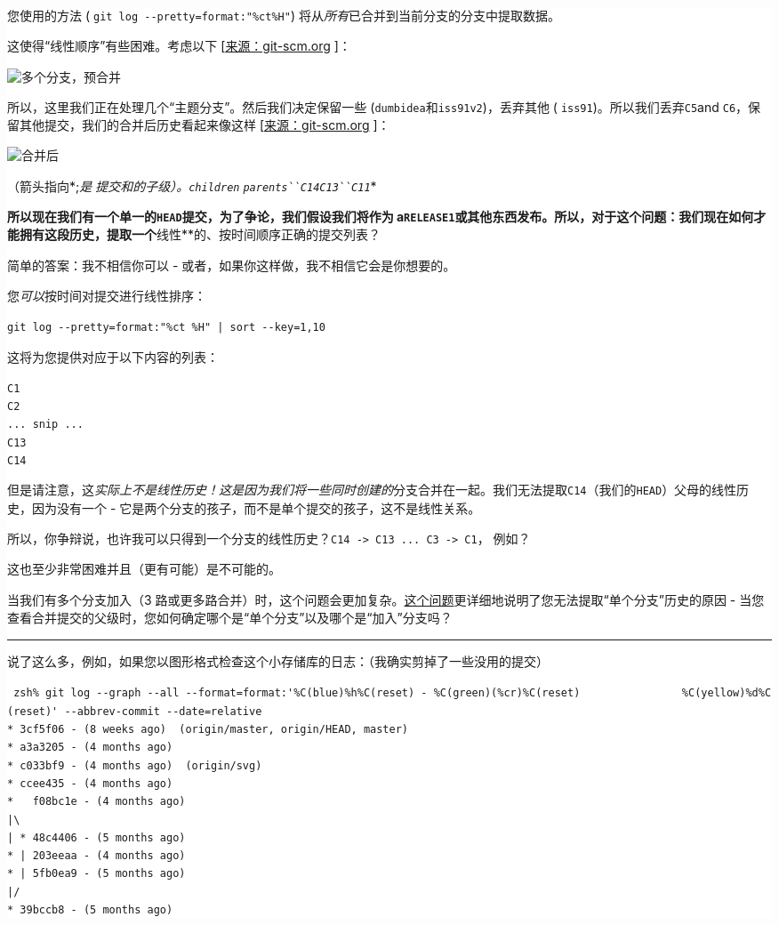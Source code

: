 您使用的方法 ( `git log --pretty=format:"%ct%H"`) 将从*所有*已合并到当前分支的分支中提取数据。

这使得“线性顺序”有些困难。考虑以下 [[来源：git-scm.org](http://git-scm.com/book/en/Git-Branching-Branching-Workflows) ]：

![多个分支，预合并](../Images/046e92aa3007133332438e8e4c67c29a.png)

所以，这里我们正在处理几个“主题分支”。然后我们决定保留一些 (`dumbidea`和`iss91v2`)，丢弃其他 ( `iss91`)。所以我们丢弃`C5`and `C6`，保留其他提交，我们的合并后历史看起来像这样 [[来源：git-scm.org](http://git-scm.com/book/en/Git-Branching-Branching-Workflows) ]：

![合并后](../Images/6fa7421510fb078f76978594cbe22234.png)

（箭头指向*;**是* 提交和的子*级*）。`children` *`parents``C14`*`C13``C11`**

 **所以现在我们有一个单一的`HEAD`提交，为了争论，我们假设我们将作为 a`RELEASE1`或其他东西发布。所以，对于这个问题：我们现在如何才能拥有这段历史，提取一个**线性**的、按时间顺序正确的提交列表？

简单的答案：我不相信你可以 - 或者，如果你这样做，我不相信它会是你想要的。

您*可以*按时间对提交进行线性排序：

```
git log --pretty=format:"%ct %H" | sort --key=1,10 
```

这将为您提供对应于以下内容的列表：

```
C1
C2
... snip ...
C13
C14 
```

但是请注意，这*实际上不是线性历史！*这是因为我们将一些同时创建*的*分支合并在一起。我们无法提取`C14`（我们的`HEAD`）父母的线性历史，因为没有一个 - 它是两个分支的孩子，而不是单个提交的孩子，这不是线性关系。

所以，你争辩说，也许我可以只得到一个分支的线性历史？`C14 -> C13 ... C3 -> C1`， 例如？

这也至少非常困难并且（更有可能）是不可能的。

当我们有多个分支加入（3 路或更多路合并）时，这个问题会更加复杂。[这个问题](https://stackoverflow.com/questions/4629358/git-show-only-history-of-one-branch-in-git-log)更详细地说明了您无法提取“单个分支”历史的原因 - 当您查看合并提交的父级时，您如何确定哪个是“单个分支”以及哪个是“加入”分支吗？

* * *

说了这么多，例如，如果您以图形格式检查这个小存储库的日志：（我确实剪掉了一些没用的提交）

```
 zsh% git log --graph --all --format=format:'%C(blue)%h%C(reset) - %C(green)(%cr)%C(reset)                %C(yellow)%d%C(reset)' --abbrev-commit --date=relative
* 3cf5f06 - (8 weeks ago)  (origin/master, origin/HEAD, master)
* a3a3205 - (4 months ago) 
* c033bf9 - (4 months ago)  (origin/svg)
* ccee435 - (4 months ago) 
*   f08bc1e - (4 months ago) 
|\  
| * 48c4406 - (5 months ago) 
* | 203eeaa - (4 months ago) 
* | 5fb0ea9 - (5 months ago) 
|/  
* 39bccb8 - (5 months ago) 
```
